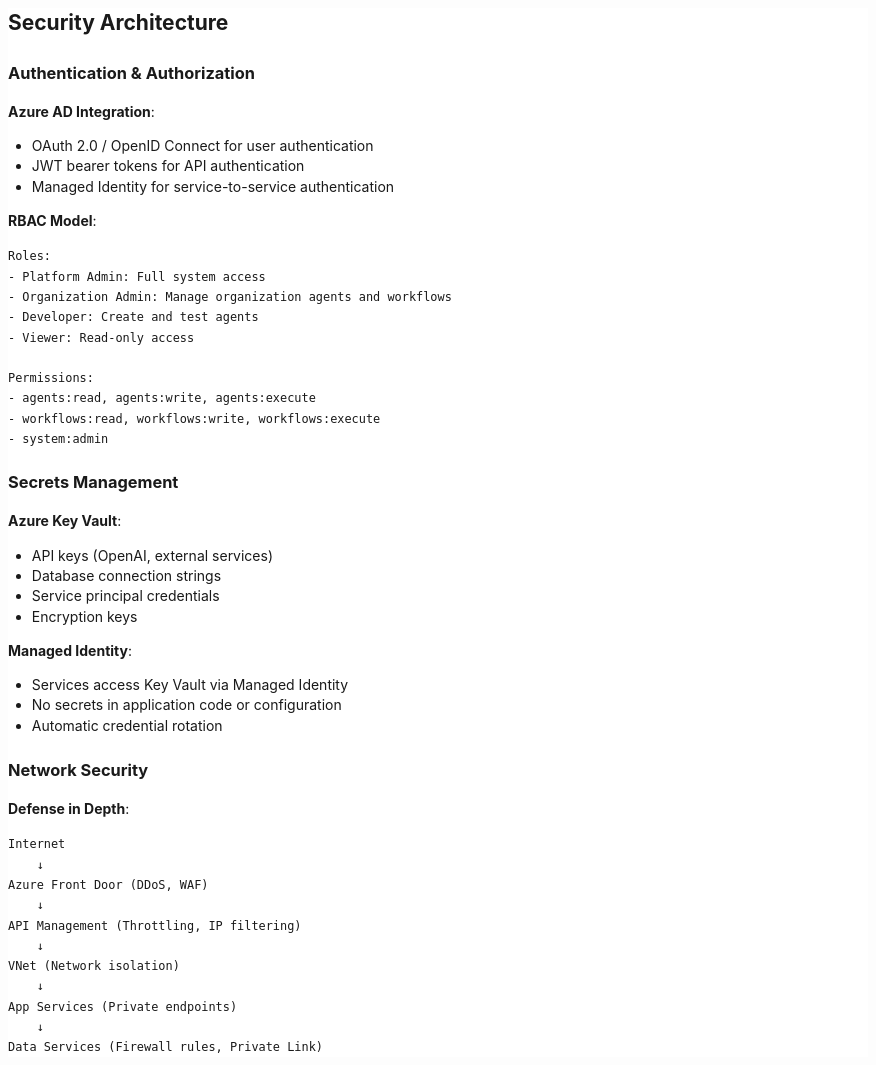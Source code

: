 ## Security Architecture

### Authentication & Authorization

**Azure AD Integration**:
- OAuth 2.0 / OpenID Connect for user authentication
- JWT bearer tokens for API authentication
- Managed Identity for service-to-service authentication

**RBAC Model**:
```
Roles:
- Platform Admin: Full system access
- Organization Admin: Manage organization agents and workflows
- Developer: Create and test agents
- Viewer: Read-only access

Permissions:
- agents:read, agents:write, agents:execute
- workflows:read, workflows:write, workflows:execute
- system:admin
```

### Secrets Management

**Azure Key Vault**:
- API keys (OpenAI, external services)
- Database connection strings
- Service principal credentials
- Encryption keys

**Managed Identity**:
- Services access Key Vault via Managed Identity
- No secrets in application code or configuration
- Automatic credential rotation

### Network Security

**Defense in Depth**:
```
Internet
    ↓
Azure Front Door (DDoS, WAF)
    ↓
API Management (Throttling, IP filtering)
    ↓
VNet (Network isolation)
    ↓
App Services (Private endpoints)
    ↓
Data Services (Firewall rules, Private Link)
```
